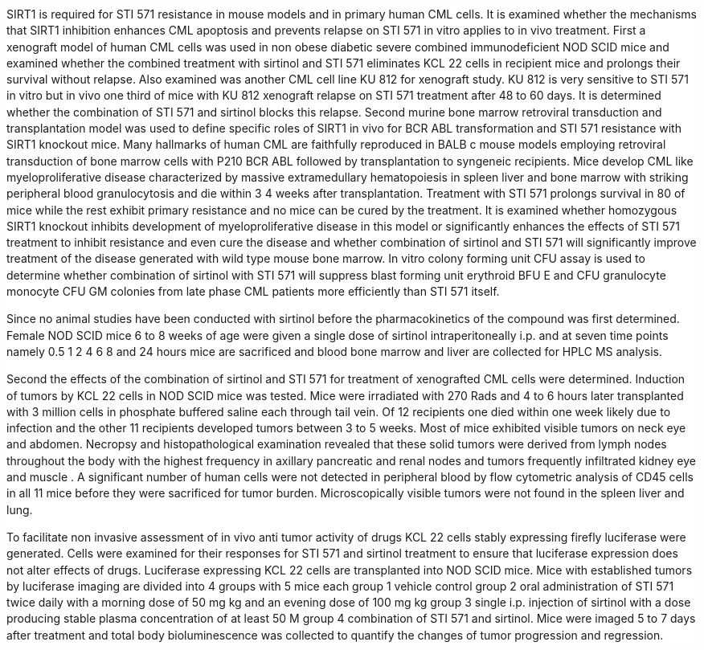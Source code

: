 SIRT1 is required for STI 571 resistance in mouse models and in primary human CML cells. It is examined whether the mechanisms that SIRT1 inhibition enhances CML apoptosis and prevents relapse on STI 571 in vitro applies to in vivo treatment. First a xenograft model of human CML cells was used in non obese diabetic severe combined immunodeficient NOD SCID mice and examined whether the combined treatment with sirtinol and STI 571 eliminates KCL 22 cells in recipient mice and prolongs their survival without relapse. Also examined was another CML cell line KU 812 for xenograft study. KU 812 is very sensitive to STI 571 in vitro but in vivo one third of mice with KU 812 xenograft relapse on STI 571 treatment after 48 to 60 days. It is determined whether the combination of STI 571 and sirtinol blocks this relapse. Second murine bone marrow retroviral transduction and transplantation model was used to define specific roles of SIRT1 in vivo for BCR ABL transformation and STI 571 resistance with SIRT1 knockout mice. Many hallmarks of human CML are faithfully reproduced in BALB c mouse models employing retroviral transduction of bone marrow cells with P210 BCR ABL followed by transplantation to syngeneic recipients. Mice develop CML like myeloproliferative disease characterized by massive extramedullary hematopoiesis in spleen liver and bone marrow with striking peripheral blood granulocytosis and die within 3 4 weeks after transplantation. Treatment with STI 571 prolongs survival in 80 of mice while the rest exhibit primary resistance and no mice can be cured by the treatment. It is examined whether homozygous SIRT1 knockout inhibits development of myeloproliferative disease in this model or significantly enhances the effects of STI 571 treatment to inhibit resistance and even cure the disease and whether combination of sirtinol and STI 571 will significantly improve treatment of the disease generated with wild type mouse bone marrow. In vitro colony forming unit CFU assay is used to determine whether combination of sirtinol with STI 571 will suppress blast forming unit erythroid BFU E and CFU granulocyte monocyte CFU GM colonies from late phase CML patients more efficiently than STI 571 itself.

Since no animal studies have been conducted with sirtinol before the pharmacokinetics of the compound was first determined. Female NOD SCID mice 6 to 8 weeks of age were given a single dose of sirtinol intraperitoneally i.p. and at seven time points namely 0.5 1 2 4 6 8 and 24 hours mice are sacrificed and blood bone marrow and liver are collected for HPLC MS analysis.

Second the effects of the combination of sirtinol and STI 571 for treatment of xenografted CML cells were determined. Induction of tumors by KCL 22 cells in NOD SCID mice was tested. Mice were irradiated with 270 Rads and 4 to 6 hours later transplanted with 3 million cells in phosphate buffered saline each through tail vein. Of 12 recipients one died within one week likely due to infection and the other 11 recipients developed tumors between 3 to 5 weeks. Most of mice exhibited visible tumors on neck eye and abdomen. Necropsy and histopathological examination revealed that these solid tumors were derived from lymph nodes throughout the body with the highest frequency in axillary pancreatic and renal nodes and tumors frequently infiltrated kidney eye and muscle . A significant number of human cells were not detected in peripheral blood by flow cytometric analysis of CD45 cells in all 11 mice before they were sacrificed for tumor burden. Microscopically visible tumors were not found in the spleen liver and lung.

To facilitate non invasive assessment of in vivo anti tumor activity of drugs KCL 22 cells stably expressing firefly luciferase were generated. Cells were examined for their responses for STI 571 and sirtinol treatment to ensure that luciferase expression does not alter effects of drugs. Luciferase expressing KCL 22 cells are transplanted into NOD SCID mice. Mice with established tumors by luciferase imaging are divided into 4 groups with 5 mice each group 1 vehicle control group 2 oral administration of STI 571 twice daily with a morning dose of 50 mg kg and an evening dose of 100 mg kg group 3 single i.p. injection of sirtinol with a dose producing stable plasma concentration of at least 50 M group 4 combination of STI 571 and sirtinol. Mice were imaged 5 to 7 days after treatment and total body bioluminescence was collected to quantify the changes of tumor progression and regression.
